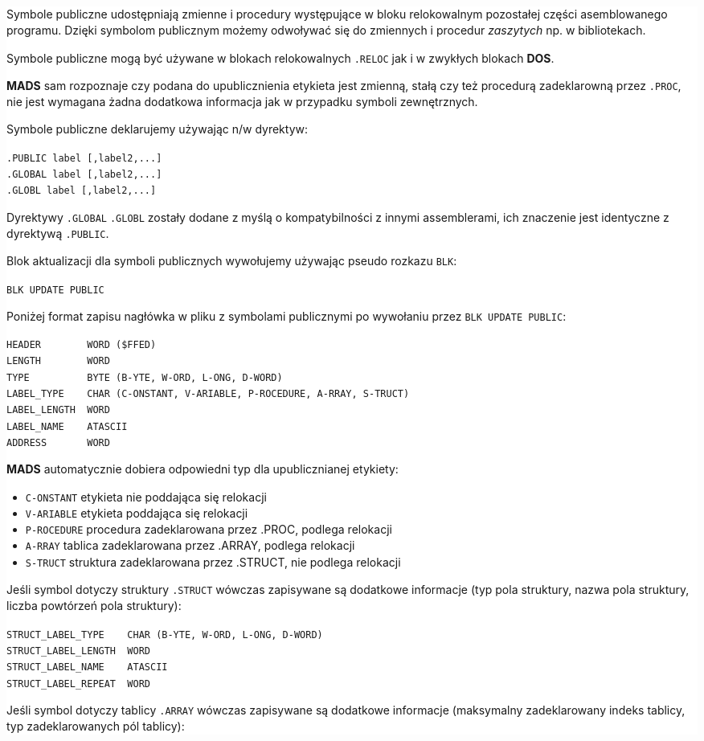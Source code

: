 Symbole publiczne udostępniają zmienne i procedury występujące w bloku relokowalnym pozostałej części asemblowanego programu. Dzięki symbolom publicznym możemy odwoływać się do zmiennych i procedur *zaszytych* np. w bibliotekach.

Symbole publiczne mogą być używane w blokach relokowalnych `.RELOC` jak i w zwykłych blokach **DOS**.

**MADS** sam rozpoznaje czy podana do upublicznienia etykieta jest zmienną, stałą czy też procedurą zadeklarowną przez `.PROC`, nie jest wymagana żadna dodatkowa informacja jak w przypadku symboli zewnętrznych.

Symbole publiczne deklarujemy używając n/w dyrektyw:

```
.PUBLIC label [,label2,...]
.GLOBAL label [,label2,...]
.GLOBL label [,label2,...]
```

Dyrektywy `.GLOBAL` `.GLOBL` zostały dodane z myślą o kompatybilności z innymi assemblerami, ich znaczenie jest identyczne z dyrektywą `.PUBLIC`.

Blok aktualizacji dla symboli publicznych wywołujemy używając pseudo rozkazu `BLK`:

    BLK UPDATE PUBLIC

Poniżej format zapisu nagłówka w pliku z symbolami publicznymi po wywołaniu przez `BLK UPDATE PUBLIC`:

```
HEADER        WORD ($FFED)
LENGTH        WORD
TYPE          BYTE (B-YTE, W-ORD, L-ONG, D-WORD)
LABEL_TYPE    CHAR (C-ONSTANT, V-ARIABLE, P-ROCEDURE, A-RRAY, S-TRUCT)
LABEL_LENGTH  WORD
LABEL_NAME    ATASCII
ADDRESS       WORD
```

**MADS** automatycznie dobiera odpowiedni typ dla upublicznianej etykiety:

* `C-ONSTANT` etykieta nie poddająca się relokacji
* `V-ARIABLE` etykieta poddająca się relokacji
* `P-ROCEDURE` procedura zadeklarowana przez .PROC, podlega relokacji
* `A-RRAY` tablica zadeklarowana przez .ARRAY, podlega relokacji
* `S-TRUCT` struktura zadeklarowana przez .STRUCT, nie podlega relokacji

Jeśli symbol dotyczy struktury `.STRUCT` wówczas zapisywane są dodatkowe informacje (typ pola struktury, nazwa pola struktury, liczba powtórzeń pola struktury):

```
STRUCT_LABEL_TYPE    CHAR (B-YTE, W-ORD, L-ONG, D-WORD)
STRUCT_LABEL_LENGTH  WORD
STRUCT_LABEL_NAME    ATASCII
STRUCT_LABEL_REPEAT  WORD
```

Jeśli symbol dotyczy tablicy `.ARRAY` wówczas zapisywane są dodatkowe informacje (maksymalny zadeklarowany indeks tablicy, typ zadeklarowanych pól tablicy):
